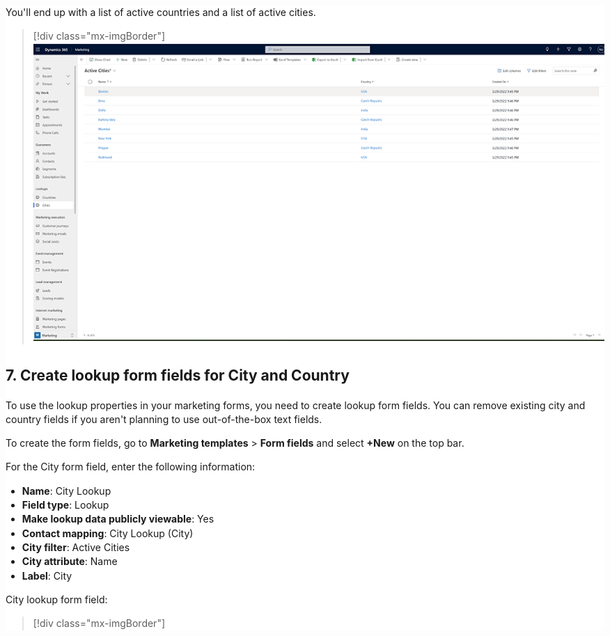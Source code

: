 You'll end up with a list of active countries and a list of active cities.

> [!div class="mx-imgBorder"]
> ![Screenshot of completed city data.](../media/filter-cities-city-data.png "Screenshot of completed city data")

## 7. Create lookup form fields for City and Country

To use the lookup properties in your marketing forms, you need to create lookup form fields. You can remove existing city and country fields if you aren't planning to use out-of-the-box text fields.

To create the form fields, go to **Marketing templates** > **Form fields** and select **+New** on the top bar.

For the City form field, enter the following information:

- **Name**: City Lookup
- **Field type**: Lookup
- **Make lookup data publicly viewable**: Yes
- **Contact mapping**: City Lookup (City)
- **City filter**: Active Cities
- **City attribute**: Name
- **Label**: City

City lookup form field:

> [!div class="mx-imgBorder"]